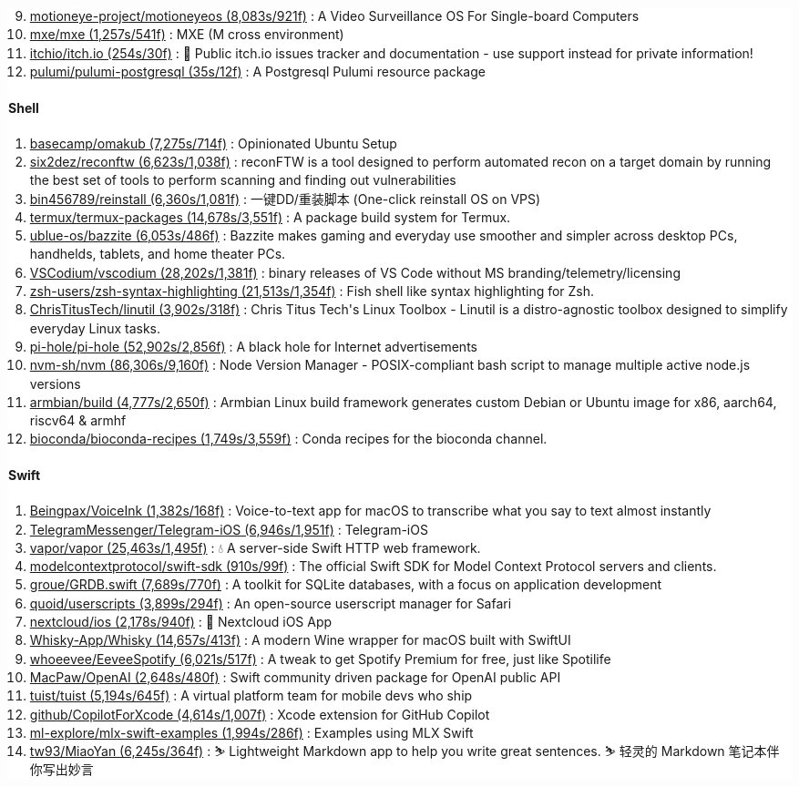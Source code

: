 9. [motioneye-project/motioneyeos (8,083s/921f)](https://github.com/motioneye-project/motioneyeos) : A Video Surveillance OS For Single-board Computers
10. [mxe/mxe (1,257s/541f)](https://github.com/mxe/mxe) : MXE (M cross environment)
11. [itchio/itch.io (254s/30f)](https://github.com/itchio/itch.io) : 🐛 Public itch.io issues tracker and documentation - use support instead for private information!
12. [pulumi/pulumi-postgresql (35s/12f)](https://github.com/pulumi/pulumi-postgresql) : A Postgresql Pulumi resource package

#### Shell
1. [basecamp/omakub (7,275s/714f)](https://github.com/basecamp/omakub) : Opinionated Ubuntu Setup
2. [six2dez/reconftw (6,623s/1,038f)](https://github.com/six2dez/reconftw) : reconFTW is a tool designed to perform automated recon on a target domain by running the best set of tools to perform scanning and finding out vulnerabilities
3. [bin456789/reinstall (6,360s/1,081f)](https://github.com/bin456789/reinstall) : 一键DD/重装脚本 (One-click reinstall OS on VPS)
4. [termux/termux-packages (14,678s/3,551f)](https://github.com/termux/termux-packages) : A package build system for Termux.
5. [ublue-os/bazzite (6,053s/486f)](https://github.com/ublue-os/bazzite) : Bazzite makes gaming and everyday use smoother and simpler across desktop PCs, handhelds, tablets, and home theater PCs.
6. [VSCodium/vscodium (28,202s/1,381f)](https://github.com/VSCodium/vscodium) : binary releases of VS Code without MS branding/telemetry/licensing
7. [zsh-users/zsh-syntax-highlighting (21,513s/1,354f)](https://github.com/zsh-users/zsh-syntax-highlighting) : Fish shell like syntax highlighting for Zsh.
8. [ChrisTitusTech/linutil (3,902s/318f)](https://github.com/ChrisTitusTech/linutil) : Chris Titus Tech's Linux Toolbox - Linutil is a distro-agnostic toolbox designed to simplify everyday Linux tasks.
9. [pi-hole/pi-hole (52,902s/2,856f)](https://github.com/pi-hole/pi-hole) : A black hole for Internet advertisements
10. [nvm-sh/nvm (86,306s/9,160f)](https://github.com/nvm-sh/nvm) : Node Version Manager - POSIX-compliant bash script to manage multiple active node.js versions
11. [armbian/build (4,777s/2,650f)](https://github.com/armbian/build) : Armbian Linux build framework generates custom Debian or Ubuntu image for x86, aarch64, riscv64 & armhf
12. [bioconda/bioconda-recipes (1,749s/3,559f)](https://github.com/bioconda/bioconda-recipes) : Conda recipes for the bioconda channel.

#### Swift
1. [Beingpax/VoiceInk (1,382s/168f)](https://github.com/Beingpax/VoiceInk) : Voice-to-text app for macOS to transcribe what you say to text almost instantly
2. [TelegramMessenger/Telegram-iOS (6,946s/1,951f)](https://github.com/TelegramMessenger/Telegram-iOS) : Telegram-iOS
3. [vapor/vapor (25,463s/1,495f)](https://github.com/vapor/vapor) : 💧 A server-side Swift HTTP web framework.
4. [modelcontextprotocol/swift-sdk (910s/99f)](https://github.com/modelcontextprotocol/swift-sdk) : The official Swift SDK for Model Context Protocol servers and clients.
5. [groue/GRDB.swift (7,689s/770f)](https://github.com/groue/GRDB.swift) : A toolkit for SQLite databases, with a focus on application development
6. [quoid/userscripts (3,899s/294f)](https://github.com/quoid/userscripts) : An open-source userscript manager for Safari
7. [nextcloud/ios (2,178s/940f)](https://github.com/nextcloud/ios) : 📱 Nextcloud iOS App
8. [Whisky-App/Whisky (14,657s/413f)](https://github.com/Whisky-App/Whisky) : A modern Wine wrapper for macOS built with SwiftUI
9. [whoeevee/EeveeSpotify (6,021s/517f)](https://github.com/whoeevee/EeveeSpotify) : A tweak to get Spotify Premium for free, just like Spotilife
10. [MacPaw/OpenAI (2,648s/480f)](https://github.com/MacPaw/OpenAI) : Swift community driven package for OpenAI public API
11. [tuist/tuist (5,194s/645f)](https://github.com/tuist/tuist) : A virtual platform team for mobile devs who ship
12. [github/CopilotForXcode (4,614s/1,007f)](https://github.com/github/CopilotForXcode) : Xcode extension for GitHub Copilot
13. [ml-explore/mlx-swift-examples (1,994s/286f)](https://github.com/ml-explore/mlx-swift-examples) : Examples using MLX Swift
14. [tw93/MiaoYan (6,245s/364f)](https://github.com/tw93/MiaoYan) : ⛷ Lightweight Markdown app to help you write great sentences. ⛷ 轻灵的 Markdown 笔记本伴你写出妙言
